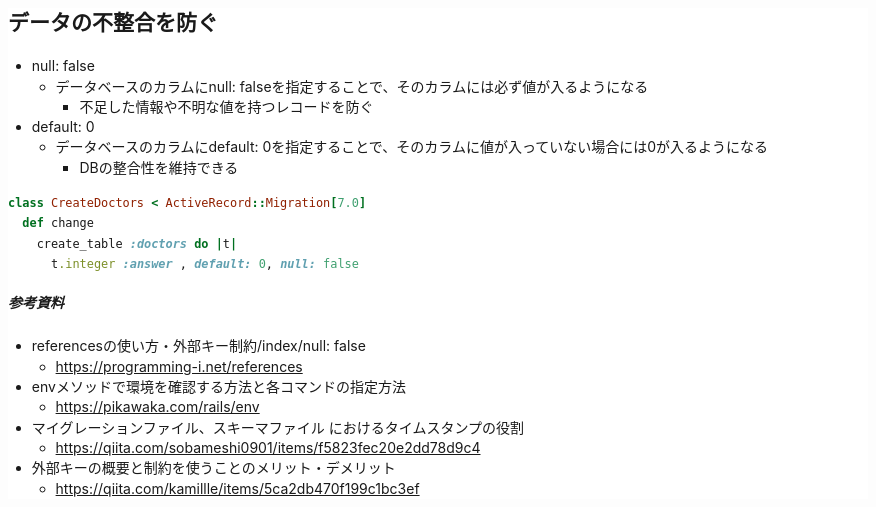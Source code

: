 ##  データの不整合を防ぐ
- null: false
  - データベースのカラムにnull: falseを指定することで、そのカラムには必ず値が入るようになる
    - 不足した情報や不明な値を持つレコードを防ぐ
- default: 0
  - データベースのカラムにdefault: 0を指定することで、そのカラムに値が入っていない場合には0が入るようになる
    - DBの整合性を維持できる

```rb
class CreateDoctors < ActiveRecord::Migration[7.0]
  def change
    create_table :doctors do |t|
      t.integer :answer , default: 0, null: false
```
##### 参考資料
- referencesの使い方・外部キー制約/index/null: false
  - https://programming-i.net/references
- envメソッドで環境を確認する方法と各コマンドの指定方法
  - https://pikawaka.com/rails/env
- マイグレーションファイル、スキーマファイル におけるタイムスタンプの役割
  - https://qiita.com/sobameshi0901/items/f5823fec20e2dd78d9c4
- 外部キーの概要と制約を使うことのメリット・デメリット
  - https://qiita.com/kamillle/items/5ca2db470f199c1bc3ef